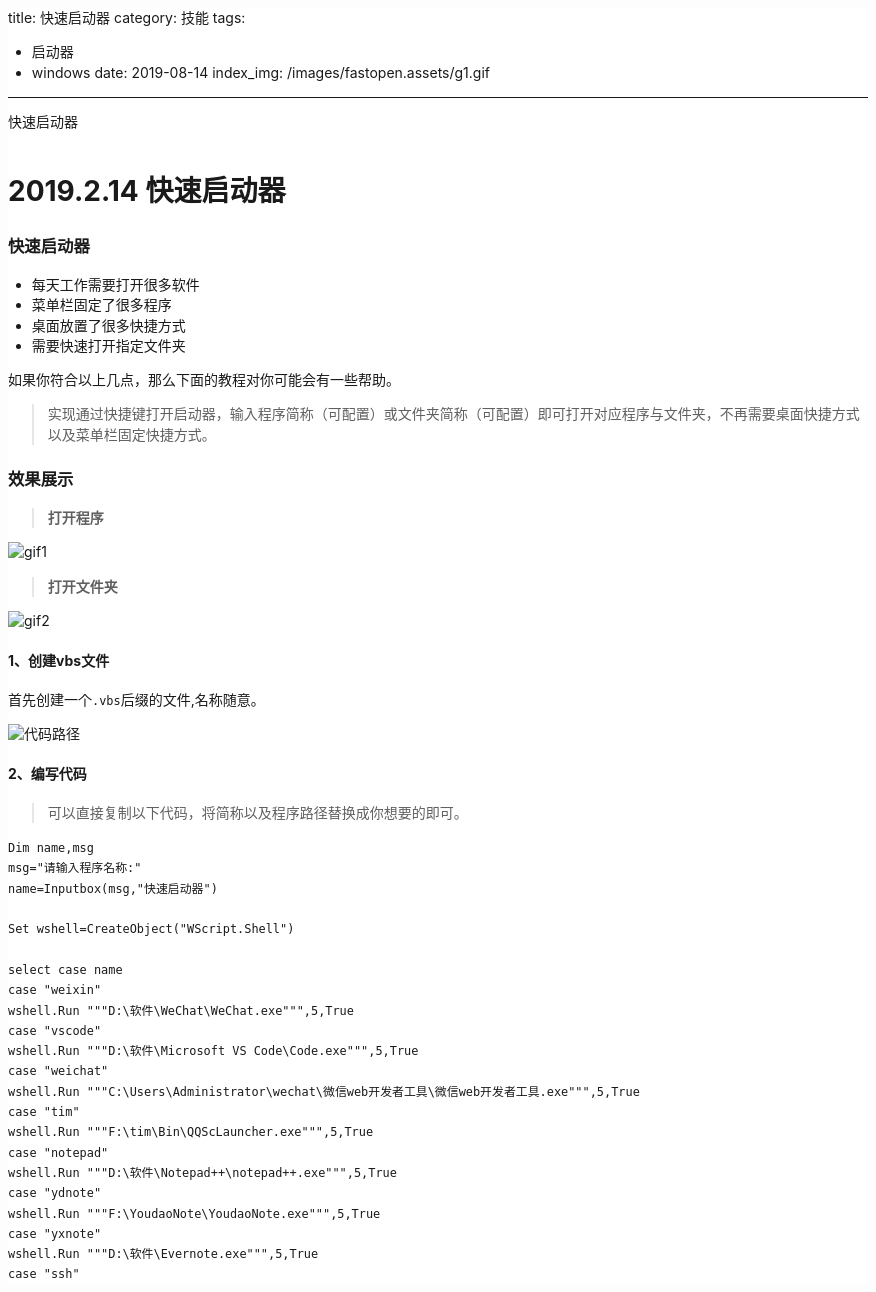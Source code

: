 title: 快速启动器
category: 技能
tags: 
  - 启动器
  - windows
date: 2019-08-14
index_img: /images/fastopen.assets/g1.gif

---

快速启动器



# 2019.2.14  快速启动器
### 快速启动器
- 每天工作需要打开很多软件
- 菜单栏固定了很多程序
- 桌面放置了很多快捷方式
- 需要快速打开指定文件夹

如果你符合以上几点，那么下面的教程对你可能会有一些帮助。

> 实现通过快捷键打开启动器，输入程序简称（可配置）或文件夹简称（可配置）即可打开对应程序与文件夹，不再需要桌面快捷方式以及菜单栏固定快捷方式。

### 效果展示
> **打开程序**

![gif1](/images/fastopen.assets/g1.gif)

> **打开文件夹**

![gif2](/images/fastopen.assets/g2.gif)

#### 1、创建vbs文件
首先创建一个`.vbs`后缀的文件,名称随意。

![代码路径](/images/fastopen.assets/6.png)

#### 2、编写代码
> 可以直接复制以下代码，将简称以及程序路径替换成你想要的即可。

```
Dim name,msg 
msg="请输入程序名称:"
name=Inputbox(msg,"快速启动器") 

Set wshell=CreateObject("WScript.Shell")

select case name
case "weixin"
wshell.Run """D:\软件\WeChat\WeChat.exe""",5,True
case "vscode"
wshell.Run """D:\软件\Microsoft VS Code\Code.exe""",5,True
case "weichat"
wshell.Run """C:\Users\Administrator\wechat\微信web开发者工具\微信web开发者工具.exe""",5,True
case "tim"
wshell.Run """F:\tim\Bin\QQScLauncher.exe""",5,True
case "notepad"
wshell.Run """D:\软件\Notepad++\notepad++.exe""",5,True
case "ydnote"
wshell.Run """F:\YoudaoNote\YoudaoNote.exe""",5,True
case "yxnote"
wshell.Run """D:\软件\Evernote.exe""",5,True
case "ssh"
```